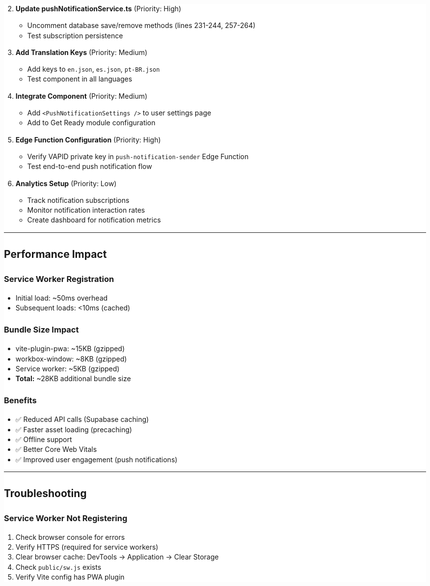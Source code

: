 2. **Update pushNotificationService.ts** (Priority: High)
   - Uncomment database save/remove methods (lines 231-244, 257-264)
   - Test subscription persistence

3. **Add Translation Keys** (Priority: Medium)
   - Add keys to `en.json`, `es.json`, `pt-BR.json`
   - Test component in all languages

4. **Integrate Component** (Priority: Medium)
   - Add `<PushNotificationSettings />` to user settings page
   - Add to Get Ready module configuration

5. **Edge Function Configuration** (Priority: High)
   - Verify VAPID private key in `push-notification-sender` Edge Function
   - Test end-to-end push notification flow

6. **Analytics Setup** (Priority: Low)
   - Track notification subscriptions
   - Monitor notification interaction rates
   - Create dashboard for notification metrics

---

## Performance Impact

### Service Worker Registration
- Initial load: ~50ms overhead
- Subsequent loads: <10ms (cached)

### Bundle Size Impact
- vite-plugin-pwa: ~15KB (gzipped)
- workbox-window: ~8KB (gzipped)
- Service worker: ~5KB (gzipped)
- **Total:** ~28KB additional bundle size

### Benefits
- ✅ Reduced API calls (Supabase caching)
- ✅ Faster asset loading (precaching)
- ✅ Offline support
- ✅ Better Core Web Vitals
- ✅ Improved user engagement (push notifications)

---

## Troubleshooting

### Service Worker Not Registering
1. Check browser console for errors
2. Verify HTTPS (required for service workers)
3. Clear browser cache: DevTools → Application → Clear Storage
4. Check `public/sw.js` exists
5. Verify Vite config has PWA plugin
